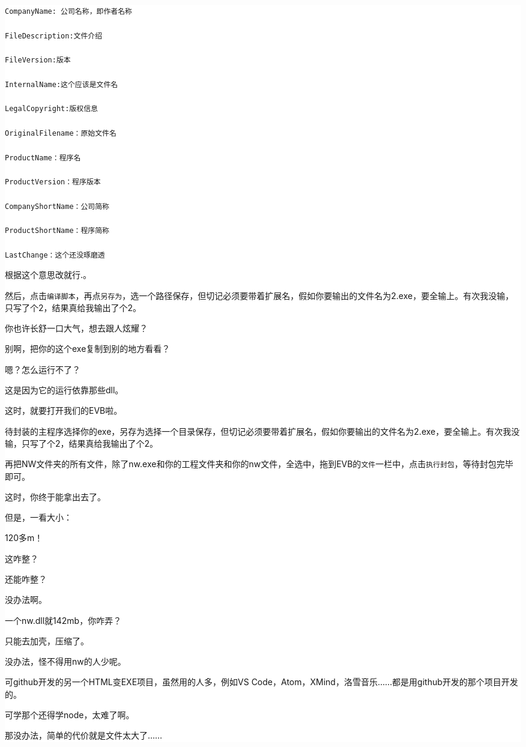 ```Resource
CompanyName: 公司名称，即作者名称

FileDescription:文件介绍

FileVersion:版本

InternalName:这个应该是文件名

LegalCopyright:版权信息

OriginalFilename：原始文件名

ProductName：程序名

ProductVersion：程序版本

CompanyShortName：公司简称

ProductShortName：程序简称

LastChange：这个还没琢磨透
```



根据这个意思改就行.。

然后，点击`编译脚本`，再点`另存为`，选一个路径保存，但切记必须要带着扩展名，假如你要输出的文件名为2.exe，要全输上。有次我没输，只写了个2，结果真给我输出了个2。

你也许长舒一口大气，想去跟人炫耀？

别啊，把你的这个exe复制到别的地方看看？

嗯？怎么运行不了？

这是因为它的运行依靠那些dll。

这时，就要打开我们的EVB啦。

待封装的主程序选择你的exe，另存为选择一个目录保存，但切记必须要带着扩展名，假如你要输出的文件名为2.exe，要全输上。有次我没输，只写了个2，结果真给我输出了个2。

再把NW文件夹的所有文件，除了nw.exe和你的工程文件夹和你的nw文件，全选中，拖到EVB的`文件`一栏中，点击`执行封包`，等待封包完毕即可。

这时，你终于能拿出去了。

但是，一看大小：

120多m！

这咋整？

还能咋整？

没办法啊。

一个nw.dll就142mb，你咋弄？

只能去加壳，压缩了。

没办法，怪不得用nw的人少呢。

可github开发的另一个HTML变EXE项目，虽然用的人多，例如VS Code，Atom，XMind，洛雪音乐……都是用github开发的那个项目开发的。

可学那个还得学node，太难了啊。

那没办法，简单的代价就是文件太大了……
